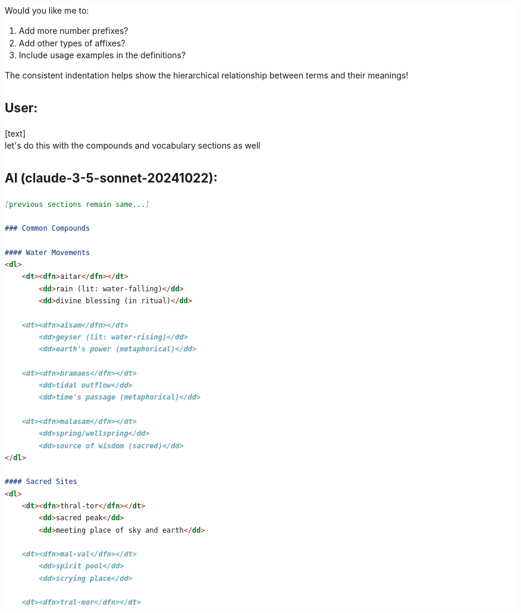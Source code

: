 




Would you like me to:
1. Add more number prefixes?
2. Add other types of affixes?
3. Include usage examples in the definitions?

The consistent indentation helps show the hierarchical relationship between terms 
and their meanings!

## User:


[text]  
let's do this with the compounds and vocabulary sections as well


## AI (claude-3-5-sonnet-20241022):



















```markdown
[previous sections remain same...]

### Common Compounds

#### Water Movements
<dl>
    <dt><dfn>aitar</dfn></dt>
        <dd>rain (lit: water-falling)</dd>
        <dd>divine blessing (in ritual)</dd>

    <dt><dfn>aisam</dfn></dt>
        <dd>geyser (lit: water-rising)</dd>
        <dd>earth's power (metaphorical)</dd>

    <dt><dfn>bramaes</dfn></dt>
        <dd>tidal outflow</dd>
        <dd>time's passage (metaphorical)</dd>

    <dt><dfn>malasam</dfn></dt>
        <dd>spring/wellspring</dd>
        <dd>source of wisdom (sacred)</dd>
</dl>

#### Sacred Sites
<dl>
    <dt><dfn>thral-tor</dfn></dt>
        <dd>sacred peak</dd>
        <dd>meeting place of sky and earth</dd>

    <dt><dfn>mal-val</dfn></dt>
        <dd>spirit pool</dd>
        <dd>scrying place</dd>

    <dt><dfn>tral-mor</dfn></dt>
```